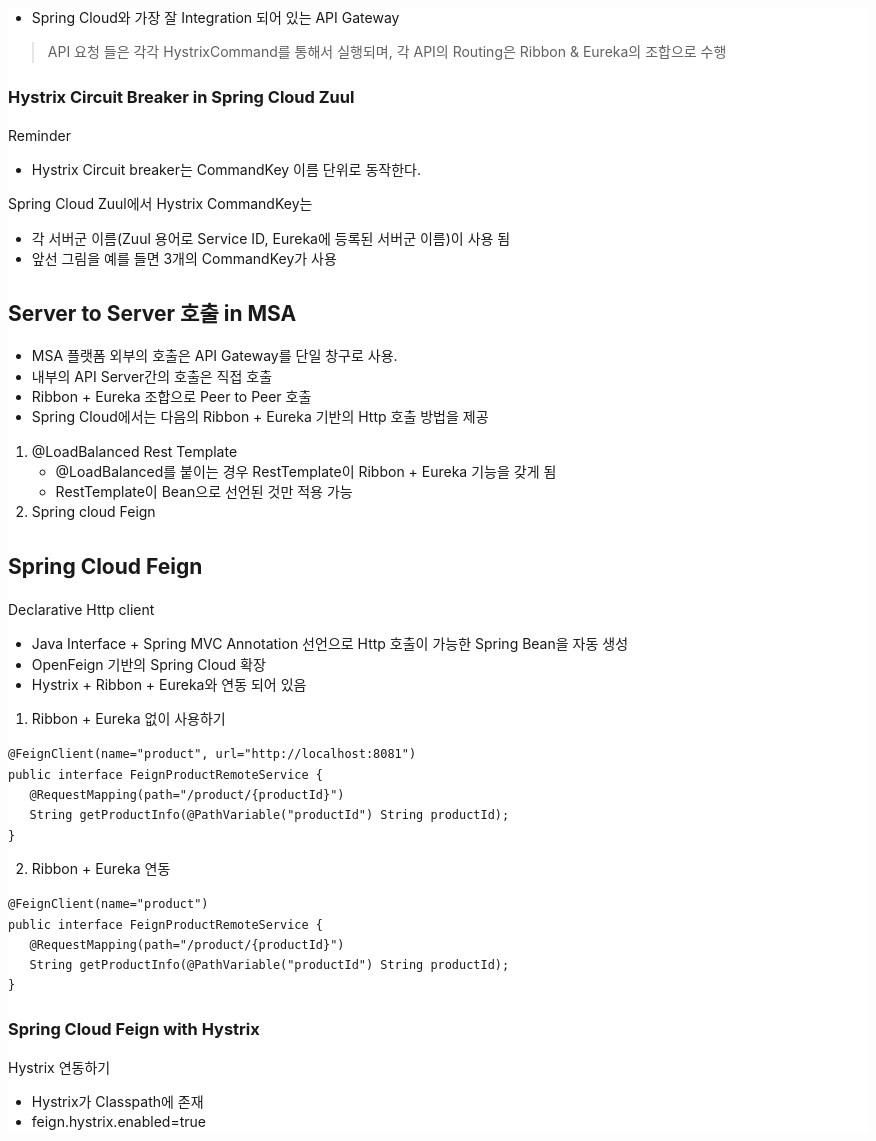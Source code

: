 - Spring Cloud와 가장 잘 Integration 되어 있는 API Gateway

> API 요청 들은 각각 HystrixCommand를 통해서 실행되며, 각 API의 Routing은 Ribbon & Eureka의 조합으로 수행


### Hystrix Circuit Breaker in Spring Cloud Zuul

Reminder
- Hystrix Circuit breaker는 CommandKey 이름 단위로 동작한다.

Spring Cloud Zuul에서 Hystrix CommandKey는
- 각 서버군 이름(Zuul 용어로 Service ID, Eureka에 등록된 서버군 이름)이 사용 됨
- 앞선 그림을 예를 들면 3개의 CommandKey가 사용


## Server to Server 호출 in MSA
- MSA 플랫폼 외부의 호출은 API Gateway를 단일 창구로 사용. 
- 내부의 API Server간의 호출은 직접 호출
- Ribbon + Eureka 조합으로 Peer to Peer 호출
- Spring Cloud에서는 다음의 Ribbon + Eureka 기반의 Http 호출 방법을 제공

1. @LoadBalanced Rest Template
   - @LoadBalanced를 붙이는 경우 RestTemplate이 Ribbon + Eureka 기능을 갖게 됨
   - RestTemplate이 Bean으로 선언된 것만 적용 가능
2. Spring cloud Feign


## Spring Cloud Feign
Declarative Http client
- Java Interface + Spring MVC Annotation 선언으로 Http 호출이 가능한 Spring Bean을 자동 생성
- OpenFeign 기반의 Spring Cloud 확장
- Hystrix + Ribbon + Eureka와 연동 되어 있음

1. Ribbon + Eureka 없이 사용하기
```
@FeignClient(name="product", url="http://localhost:8081")
public interface FeignProductRemoteService {
   @RequestMapping(path="/product/{productId}")
   String getProductInfo(@PathVariable("productId") String productId);
}
```

2. Ribbon + Eureka 연동
```
@FeignClient(name="product")
public interface FeignProductRemoteService {
   @RequestMapping(path="/product/{productId}")
   String getProductInfo(@PathVariable("productId") String productId);
}
```

### Spring Cloud Feign with Hystrix
Hystrix 연동하기
- Hystrix가 Classpath에 존재
- feign.hystrix.enabled=true
